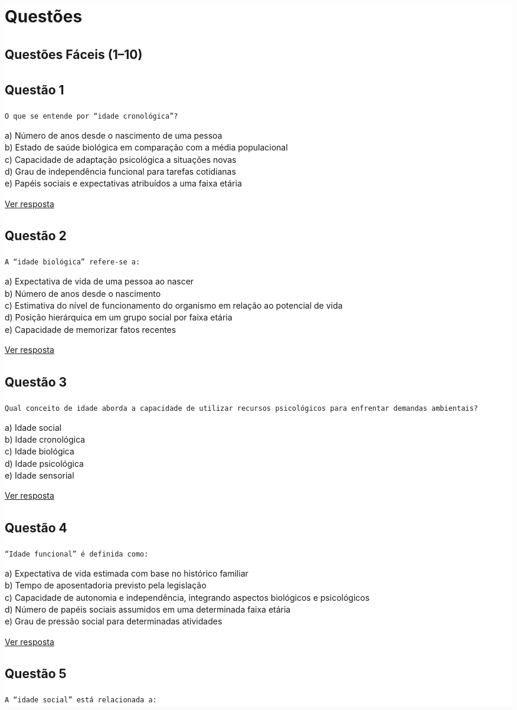 # Questões

## Questões Fáceis (1–10)

## Questão 1
	O que se entende por “idade cronológica”?

a) Número de anos desde o nascimento de uma pessoa  
b) Estado de saúde biológica em comparação com a média populacional  
c) Capacidade de adaptação psicológica a situações novas  
d) Grau de independência funcional para tarefas cotidianas  
e) Papéis sociais e expectativas atribuídos a uma faixa etária  

[Ver resposta](#resposta-1)

## Questão 2
	A “idade biológica” refere-se a:

a) Expectativa de vida de uma pessoa ao nascer  
b) Número de anos desde o nascimento  
c) Estimativa do nível de funcionamento do organismo em relação ao potencial de vida  
d) Posição hierárquica em um grupo social por faixa etária  
e) Capacidade de memorizar fatos recentes  

[Ver resposta](#resposta-2)

## Questão 3
	Qual conceito de idade aborda a capacidade de utilizar recursos psicológicos para enfrentar demandas ambientais?

a) Idade social  
b) Idade cronológica  
c) Idade biológica  
d) Idade psicológica  
e) Idade sensorial  

[Ver resposta](#resposta-3)

## Questão 4
	“Idade funcional” é definida como:

a) Expectativa de vida estimada com base no histórico familiar  
b) Tempo de aposentadoria previsto pela legislação  
c) Capacidade de autonomia e independência, integrando aspectos biológicos e psicológicos  
d) Número de papéis sociais assumidos em uma determinada faixa etária  
e) Grau de pressão social para determinadas atividades  

[Ver resposta](#resposta-4)

## Questão 5
	A “idade social” está relacionada a:
